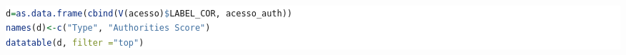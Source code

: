 ```r
d=as.data.frame(cbind(V(acesso)$LABEL_COR, acesso_auth))
names(d)<-c("Type", "Authorities Score")
datatable(d, filter ="top")
```

<div id="htmlwidget-3d69cf6172922103add5" style="width:100%;height:auto;" class="datatables html-widget"></div>